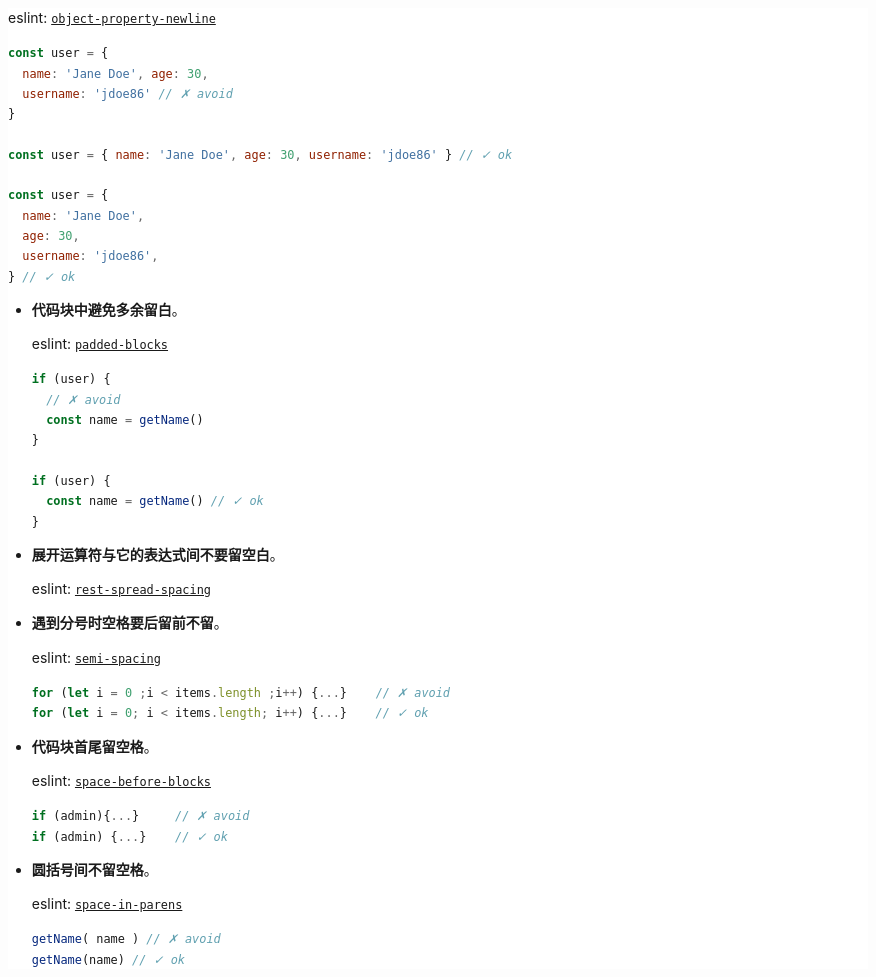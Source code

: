   eslint: [`object-property-newline`](http://eslint.org/docs/rules/object-property-newline)

  ```js
  const user = {
    name: 'Jane Doe', age: 30,
    username: 'jdoe86' // ✗ avoid
  }

  const user = { name: 'Jane Doe', age: 30, username: 'jdoe86' } // ✓ ok

  const user = {
    name: 'Jane Doe',
    age: 30,
    username: 'jdoe86',
  } // ✓ ok
  ```

- **代码块中避免多余留白**。

  eslint: [`padded-blocks`](http://eslint.org/docs/rules/padded-blocks)

  ```js
  if (user) {
    // ✗ avoid
    const name = getName()
  }

  if (user) {
    const name = getName() // ✓ ok
  }
  ```

- **展开运算符与它的表达式间不要留空白**。

  eslint: [`rest-spread-spacing`](http://eslint.org/docs/rules/rest-spread-spacing)


- **遇到分号时空格要后留前不留**。

  eslint: [`semi-spacing`](http://eslint.org/docs/rules/semi-spacing)

  ```js
  for (let i = 0 ;i < items.length ;i++) {...}    // ✗ avoid
  for (let i = 0; i < items.length; i++) {...}    // ✓ ok
  ```

- **代码块首尾留空格**。

  eslint: [`space-before-blocks`](http://eslint.org/docs/rules/space-before-blocks)

  ```js
  if (admin){...}     // ✗ avoid
  if (admin) {...}    // ✓ ok
  ```

- **圆括号间不留空格**。

  eslint: [`space-in-parens`](http://eslint.org/docs/rules/space-in-parens)

  ```js
  getName( name ) // ✗ avoid
  getName(name) // ✓ ok
  ```
